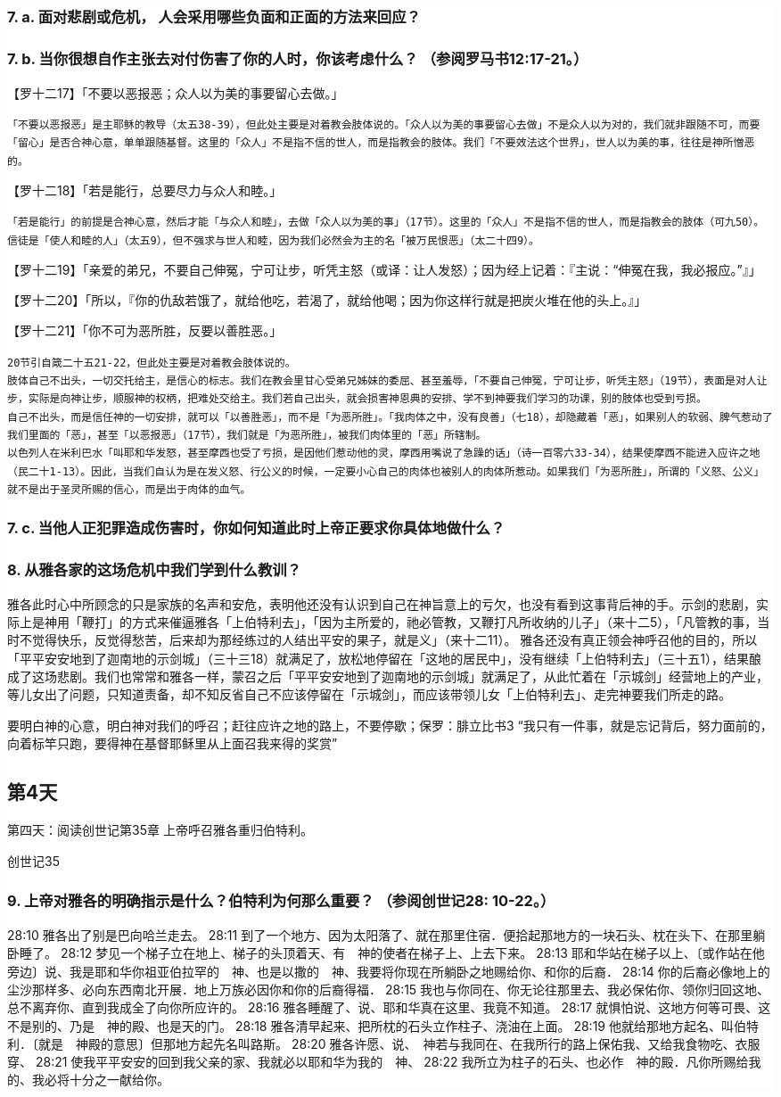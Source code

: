 ### 7. a. 面对悲剧或危机， 人会采用哪些负面和正面的方法来回应？



### 7. b. 当你很想自作主张去对付伤害了你的人时，你该考虑什么？ （参阅罗马书12:17-21。）
【罗十二17】「不要以恶报恶；众人以为美的事要留心去做。」

    「不要以恶报恶」是主耶稣的教导（太五38-39），但此处主要是对着教会肢体说的。「众人以为美的事要留心去做」不是众人以为对的，我们就非跟随不可，而要「留心」是否合神心意，单单跟随基督。这里的「众人」不是指不信的世人，而是指教会的肢体。我们「不要效法这个世界」，世人以为美的事，往往是神所憎恶的。

【罗十二18】「若是能行，总要尽力与众人和睦。」

    「若是能行」的前提是合神心意，然后才能「与众人和睦」，去做「众人以为美的事」（17节）。这里的「众人」不是指不信的世人，而是指教会的肢体（可九50）。信徒是「使人和睦的人」（太五9），但不强求与世人和睦，因为我们必然会为主的名「被万民恨恶」（太二十四9）。

【罗十二19】「亲爱的弟兄，不要自己伸冤，宁可让步，听凭主怒（或译：让人发怒）；因为经上记着：『主说：“伸冤在我，我必报应。”』」

 【罗十二20】「所以，『你的仇敌若饿了，就给他吃，若渴了，就给他喝；因为你这样行就是把炭火堆在他的头上。』」

【罗十二21】「你不可为恶所胜，反要以善胜恶。」

    20节引自箴二十五21-22，但此处主要是对着教会肢体说的。
    肢体自己不出头，一切交托给主，是信心的标志。我们在教会里甘心受弟兄姊妹的委屈、甚至羞辱，「不要自己伸冤，宁可让步，听凭主怒」（19节），表面是对人让步，实际是向神让步，顺服神的权柄，把难处交给主。我们若自己出头，就会损害神恩典的安排、学不到神要我们学习的功课，别的肢体也受到亏损。
    自己不出头，而是信任神的一切安排，就可以「以善胜恶」，而不是「为恶所胜」。「我肉体之中，没有良善」（七18），却隐藏着「恶」，如果别人的软弱、脾气惹动了我们里面的「恶」，甚至「以恶报恶」（17节），我们就是「为恶所胜」，被我们肉体里的「恶」所辖制。
    以色列人在米利巴水「叫耶和华发怒，甚至摩西也受了亏损，是因他们惹动他的灵，摩西用嘴说了急躁的话」（诗一百零六33-34），结果使摩西不能进入应许之地（民二十1-13）。因此，当我们自认为是在发义怒、行公义的时候，一定要小心自己的肉体也被别人的肉体所惹动。如果我们「为恶所胜」，所谓的「义怒、公义」就不是出于圣灵所赐的信心，而是出于肉体的血气。


### 7. c. 当他人正犯罪造成伤害时，你如何知道此时上帝正要求你具体地做什么？



### 8. 从雅各家的这场危机中我们学到什么教训？
雅各此时心中所顾念的只是家族的名声和安危，表明他还没有认识到自己在神旨意上的亏欠，也没有看到这事背后神的手。示剑的悲剧，实际上是神用「鞭打」的方式来催逼雅各「上伯特利去」，「因为主所爱的，祂必管教，又鞭打凡所收纳的儿子」（来十二5），「凡管教的事，当时不觉得快乐，反觉得愁苦，后来却为那经练过的人结出平安的果子，就是义」（来十二11）。
雅各还没有真正领会神呼召他的目的，所以「平平安安地到了迦南地的示剑城」（三十三18）就满足了，放松地停留在「这地的居民中」，没有继续「上伯特利去」（三十五1），结果酿成了这场悲剧。我们也常常和雅各一样，蒙召之后「平平安安地到了迦南地的示剑城」就满足了，从此忙着在「示城剑」经营地上的产业，等儿女出了问题，只知道责备，却不知反省自己不应该停留在「示城剑」，而应该带领儿女「上伯特利去」、走完神要我们所走的路。

要明白神的心意，明白神对我们的呼召；赶往应许之地的路上，不要停歇；保罗：腓立比书3 “我只有一件事，就是忘记背后，努力面前的，向着标竿只跑，要得神在基督耶稣里从上面召我来得的奖赏”
## 第4天

第四天：阅读创世记第35章
上帝呼召雅各重归伯特利。

创世记35

### 9. 上帝对雅各的明确指示是什么？伯特利为何那么重要？ （参阅创世记28: 10-22。）
28:10	雅各出了别是巴向哈兰走去。
28:11	到了一个地方、因为太阳落了、就在那里住宿．便拾起那地方的一块石头、枕在头下、在那里躺卧睡了。
28:12	梦见一个梯子立在地上、梯子的头顶着天、有　神的使者在梯子上、上去下来。
28:13	耶和华站在梯子以上、〔或作站在他旁边〕说、我是耶和华你祖亚伯拉罕的　神、也是以撒的　神、我要将你现在所躺卧之地赐给你、和你的后裔．
28:14	你的后裔必像地上的尘沙那样多、必向东西南北开展．地上万族必因你和你的后裔得福．
28:15	我也与你同在、你无论往那里去、我必保佑你、领你归回这地、总不离弃你、直到我成全了向你所应许的。
28:16	雅各睡醒了、说、耶和华真在这里、我竟不知道。
28:17	就惧怕说、这地方何等可畏、这不是别的、乃是　神的殿、也是天的门。
28:18	雅各清早起来、把所枕的石头立作柱子、浇油在上面。
28:19	他就给那地方起名、叫伯特利．〔就是　神殿的意思〕但那地方起先名叫路斯。
28:20	雅各许愿、说、　神若与我同在、在我所行的路上保佑我、又给我食物吃、衣服穿、
28:21	使我平平安安的回到我父亲的家、我就必以耶和华为我的　神、
28:22	我所立为柱子的石头、也必作　神的殿．凡你所赐给我的、我必将十分之一献给你。
